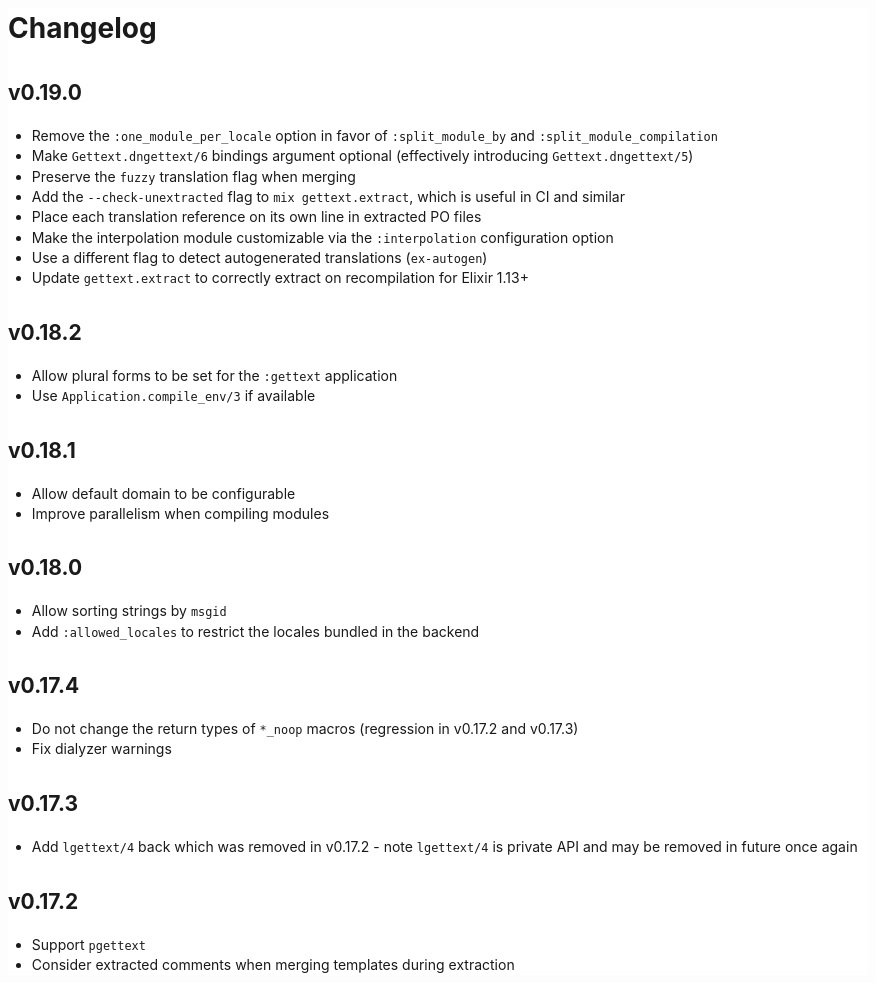 # Changelog

## v0.19.0

  * Remove the `:one_module_per_locale` option in favor of  `:split_module_by`
    and `:split_module_compilation`
  * Make `Gettext.dngettext/6` bindings argument optional (effectively
    introducing `Gettext.dngettext/5`)
  * Preserve the `fuzzy` translation flag when merging
  * Add the `--check-unextracted` flag to `mix gettext.extract`, which is useful
    in CI and similar
  * Place each translation reference on its own line in extracted PO files
  * Make the interpolation module customizable via the `:interpolation`
    configuration option
  * Use a different flag to detect autogenerated translations (`ex-autogen`)
  * Update `gettext.extract` to correctly extract on recompilation for Elixir
    1.13+

## v0.18.2

  * Allow plural forms to be set for the `:gettext` application
  * Use `Application.compile_env/3` if available

## v0.18.1

  * Allow default domain to be configurable
  * Improve parallelism when compiling modules

## v0.18.0

  * Allow sorting strings by `msgid`
  * Add `:allowed_locales` to restrict the locales bundled in the backend

## v0.17.4

  * Do not change the return types of `*_noop` macros (regression in v0.17.2 and
    v0.17.3)
  * Fix dialyzer warnings

## v0.17.3

  * Add `lgettext/4` back which was removed in v0.17.2 - note `lgettext/4` is
    private API and may be removed in future once again

## v0.17.2

* Support `pgettext`
* Consider extracted comments when merging templates during extraction
